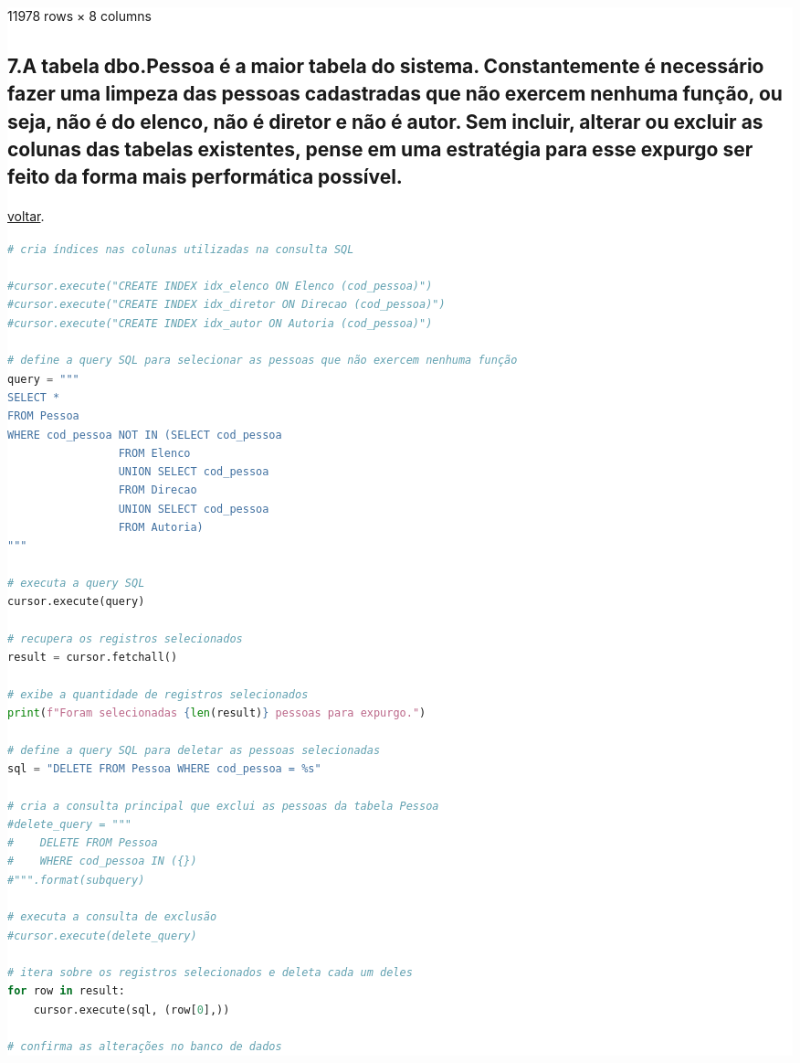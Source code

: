 <p>11978 rows × 8 columns</p>
</div>



## 7.A tabela dbo.Pessoa é a maior tabela do sistema. Constantemente é necessário fazer uma limpeza das pessoas cadastradas que não exercem nenhuma função, ou seja, não é do elenco, não é diretor e não é autor. Sem incluir, alterar ou excluir as colunas das tabelas existentes, pense em uma estratégia para esse expurgo ser feito da forma mais performática possível.
<a id="ancora10"></a>
[voltar](#ancora).


```python

```


```python
# cria índices nas colunas utilizadas na consulta SQL

#cursor.execute("CREATE INDEX idx_elenco ON Elenco (cod_pessoa)")
#cursor.execute("CREATE INDEX idx_diretor ON Direcao (cod_pessoa)")
#cursor.execute("CREATE INDEX idx_autor ON Autoria (cod_pessoa)")

# define a query SQL para selecionar as pessoas que não exercem nenhuma função
query = """
SELECT * 
FROM Pessoa 
WHERE cod_pessoa NOT IN (SELECT cod_pessoa 
                 FROM Elenco 
                 UNION SELECT cod_pessoa 
                 FROM Direcao 
                 UNION SELECT cod_pessoa 
                 FROM Autoria)
"""

# executa a query SQL
cursor.execute(query)

# recupera os registros selecionados
result = cursor.fetchall()

# exibe a quantidade de registros selecionados
print(f"Foram selecionadas {len(result)} pessoas para expurgo.")

# define a query SQL para deletar as pessoas selecionadas
sql = "DELETE FROM Pessoa WHERE cod_pessoa = %s"

# cria a consulta principal que exclui as pessoas da tabela Pessoa
#delete_query = """
#    DELETE FROM Pessoa
#    WHERE cod_pessoa IN ({})
#""".format(subquery)

# executa a consulta de exclusão
#cursor.execute(delete_query)

# itera sobre os registros selecionados e deleta cada um deles
for row in result:
    cursor.execute(sql, (row[0],))

# confirma as alterações no banco de dados
```